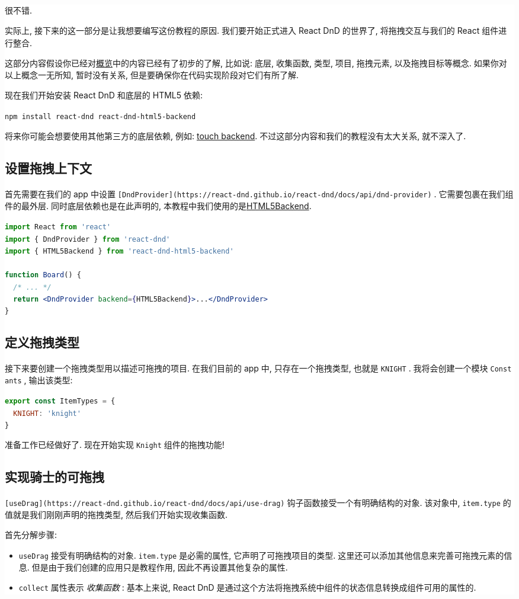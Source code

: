 很不错.

实际上, 接下来的这一部分是让我想要编写这份教程的原因. 我们要开始正式进入 React DnD  的世界了, 将拖拽交互与我们的 React 组件进行整合. 

这部分内容假设你已经对[概览](https://react-dnd.github.io/react-dnd/docs/overview)中的内容已经有了初步的了解, 比如说: 底层, 收集函数, 类型, 项目, 拖拽元素, 以及拖拽目标等概念. 如果你对以上概念一无所知, 暂时没有关系, 但是要确保你在代码实现阶段对它们有所了解.

现在我们开始安装 React DnD 和底层的 HTML5 依赖:

```bash
npm install react-dnd react-dnd-html5-backend
```

将来你可能会想要使用其他第三方的底层依赖, 例如: [touch backend](https://www.npmjs.com/package/react-dnd-touch-backend). 不过这部分内容和我们的教程没有太大关系, 就不深入了.

## 设置拖拽上下文

首先需要在我们的 app 中设置 `[DndProvider](https://react-dnd.github.io/react-dnd/docs/api/dnd-provider)` . 它需要包裹在我们组件的最外层. 同时底层依赖也是在此声明的, 本教程中我们使用的是[HTML5Backend](https://react-dnd.github.io/react-dnd/docs/backends/html5).

```jsx
import React from 'react'
import { DndProvider } from 'react-dnd'
import { HTML5Backend } from 'react-dnd-html5-backend'

function Board() {
  /* ... */
  return <DndProvider backend={HTML5Backend}>...</DndProvider>
}
```

## 定义拖拽类型

接下来要创建一个拖拽类型用以描述可拖拽的项目. 在我们目前的 app 中, 只存在一个拖拽类型, 也就是 `KNIGHT` . 我将会创建一个模块 `Constants` , 输出该类型:

```jsx
export const ItemTypes = {
  KNIGHT: 'knight'
}
```

准备工作已经做好了. 现在开始实现 `Knight` 组件的拖拽功能!

## 实现骑士的可拖拽

`[useDrag](https://react-dnd.github.io/react-dnd/docs/api/use-drag)` 钩子函数接受一个有明确结构的对象. 该对象中, `item.type` 的值就是我们刚刚声明的拖拽类型, 然后我们开始实现收集函数.

首先分解步骤:

- `useDrag` 接受有明确结构的对象. `item.type` 是必需的属性, 它声明了可拖拽项目的类型. 这里还可以添加其他信息来完善可拖拽元素的信息. 但是由于我们创建的应用只是教程作用, 因此不再设置其他复杂的属性.

- `collect` 属性表示 *收集函数* : 基本上来说, React DnD 是通过这个方法将拖拽系统中组件的状态信息转换成组件可用的属性的.
